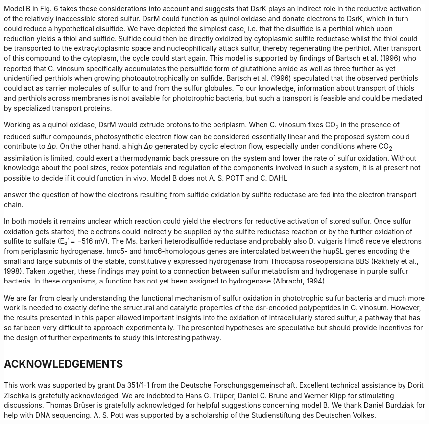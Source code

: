 Model B in Fig. 6 takes these considerations into account and suggests that DsrK plays an indirect role in the reductive activation of the relatively inaccessible stored sulfur. DsrM could function as quinol oxidase and donate electrons to DsrK, which in turn could reduce a hypothetical disulfide. We have depicted the simplest case, i.e. that the disulfide is a perthiol which upon reduction yields a thiol and sulfide. Sulfide could then be directly oxidized by cytoplasmic sulfite reductase whilst the thiol could be transported to the extracytoplasmic space and nucleophilically attack sulfur, thereby regenerating the perthiol. After transport of this compound to the cytoplasm, the cycle could start again. This model is supported by findings of Bartsch et al. (1996) who reported that C. vinosum specifically accumulates the persulfide form of glutathione amide as well as three further as yet unidentified perthiols when growing photoautotrophically on sulfide. Bartsch et al. (1996) speculated that the observed perthiols could act as carrier molecules of sulfur to and from the sulfur globules. To our knowledge, information about transport of thiols and perthiols across membranes is not available for phototrophic bacteria, but such a transport is feasible and could be mediated by specialized transport proteins.

Working as a quinol oxidase, DsrM would extrude protons to the periplasm. When C. vinosum fixes CO$_2$ in the presence of reduced sulfur compounds, photosynthetic electron flow can be considered essentially linear and the proposed system could contribute to $\Delta p$. On the other hand, a high $\Delta p$ generated by cyclic electron flow, especially under conditions where CO$_2$ assimilation is limited, could exert a thermodynamic back pressure on the system and lower the rate of sulfur oxidation. Without knowledge about the pool sizes, redox potentials and regulation of the components involved in such a system, it is at present not possible to decide if it could function in vivo. Model B does not
A. S. POTT and C. DAHL

answer the question of how the electrons resulting from sulfide oxidation by sulfite reductase are fed into the electron transport chain.

In both models it remains unclear which reaction could yield the electrons for reductive activation of stored sulfur. Once sulfur oxidation gets started, the electrons could indirectly be supplied by the sulfite reductase reaction or by the further oxidation of sulfite to sulfate (E₀′ = −516 mV). The Ms. barkeri heterodisulfide reductase and probably also D. vulgaris Hmc6 receive electrons from periplasmic hydrogenase. hmc5- and hmc6-homologous genes are intercalated between the hupSL genes encoding the small and large subunits of the stable, constitutively expressed hydrogenase from Thiocapsa roseopersicina BBS (Rákhely et al., 1998). Taken together, these findings may point to a connection between sulfur metabolism and hydrogenase in purple sulfur bacteria. In these organisms, a function has not yet been assigned to hydrogenase (Albracht, 1994).

We are far from clearly understanding the functional mechanism of sulfur oxidation in phototrophic sulfur bacteria and much more work is needed to exactly define the structural and catalytic properties of the dsr-encoded polypeptides in C. vinosum. However, the results presented in this paper allowed important insights into the oxidation of intracellularly stored sulfur, a pathway that has so far been very difficult to approach experimentally. The presented hypotheses are speculative but should provide incentives for the design of further experiments to study this interesting pathway.

## ACKNOWLEDGEMENTS

This work was supported by grant Da 351/1-1 from the Deutsche Forschungsgemeinschaft. Excellent technical assistance by Dorit Zischka is gratefully acknowledged. We are indebted to Hans G. Trüper, Daniel C. Brune and Werner Klipp for stimulating discussions. Thomas Brüser is gratefully acknowledged for helpful suggestions concerning model B. We thank Daniel Burdziak for help with DNA sequencing. A. S. Pott was supported by a scholarship of the Studienstiftung des Deutschen Volkes.
